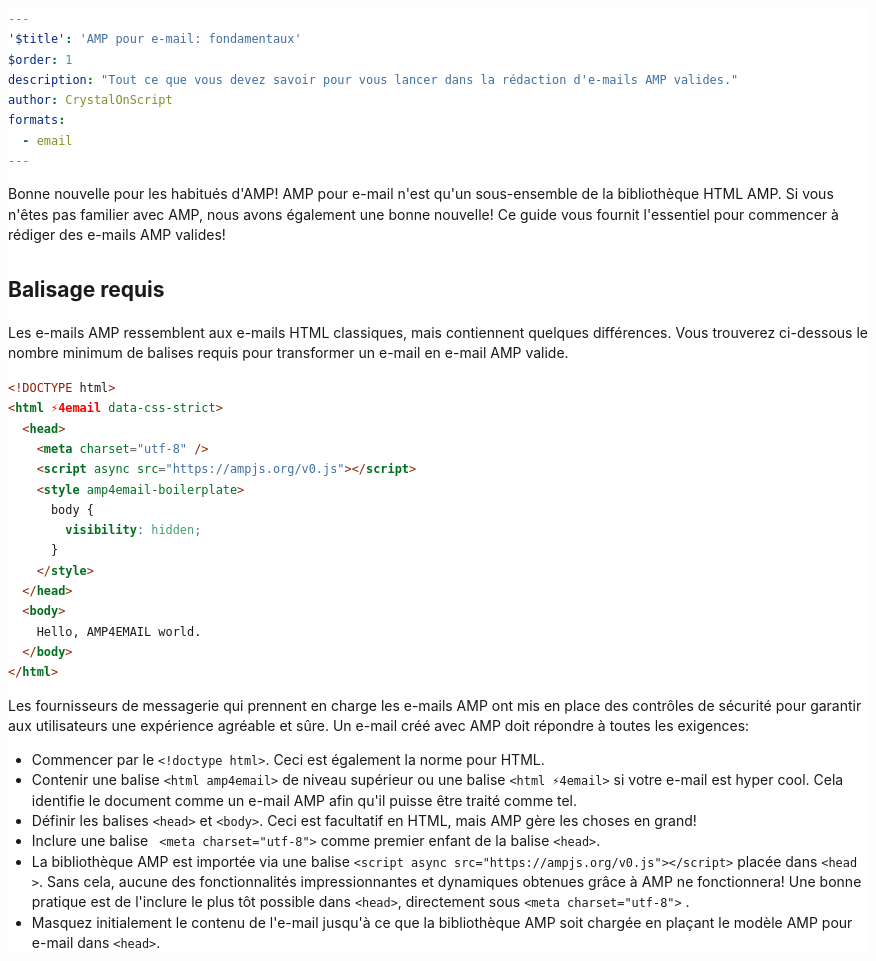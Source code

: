 ```yaml
---
'$title': 'AMP pour e-mail: fondamentaux'
$order: 1
description: "Tout ce que vous devez savoir pour vous lancer dans la rédaction d'e-mails AMP valides."
author: CrystalOnScript
formats:
  - email
---
```


Bonne nouvelle pour les habitués d'AMP! AMP pour e-mail n'est qu'un sous-ensemble de la bibliothèque HTML AMP. Si vous n'êtes pas familier avec AMP, nous avons également une bonne nouvelle! Ce guide vous fournit l'essentiel pour commencer à rédiger des e-mails AMP valides!

## Balisage requis

Les e-mails AMP ressemblent aux e-mails HTML classiques, mais contiennent quelques différences. Vous trouverez ci-dessous le nombre minimum de balises requis pour transformer un e-mail en e-mail AMP valide.

```html
<!DOCTYPE html>
<html ⚡4email data-css-strict>
  <head>
    <meta charset="utf-8" />
    <script async src="https://ampjs.org/v0.js"></script>
    <style amp4email-boilerplate>
      body {
        visibility: hidden;
      }
    </style>
  </head>
  <body>
    Hello, AMP4EMAIL world.
  </body>
</html>
```

Les fournisseurs de messagerie qui prennent en charge les e-mails AMP ont mis en place des contrôles de sécurité pour garantir aux utilisateurs une expérience agréable et sûre. Un e-mail créé avec AMP doit répondre à toutes les exigences:

- Commencer par le `<!doctype html>`. Ceci est également la norme pour HTML.
- Contenir une balise `<html amp4email>` de niveau supérieur ou une balise `<html ⚡4email>` si votre e-mail est hyper cool. Cela identifie le document comme un e-mail AMP afin qu'il puisse être traité comme tel.
- Définir les balises `<head>` et `<body>`. Ceci est facultatif en HTML, mais AMP gère les choses en grand!
- Inclure une balise ` <meta charset="utf-8">` comme premier enfant de la balise `<head>`.
- La bibliothèque AMP est importée via une balise `<script async src="https://ampjs.org/v0.js"></script>` placée dans `<head>`. Sans cela, aucune des fonctionnalités impressionnantes et dynamiques obtenues grâce à AMP ne fonctionnera! Une bonne pratique est de l'inclure le plus tôt possible dans `<head>`, directement sous `<meta charset="utf-8">` .
- Masquez initialement le contenu de l'e-mail jusqu'à ce que la bibliothèque AMP soit chargée en plaçant le modèle AMP pour e-mail dans `<head>`.
